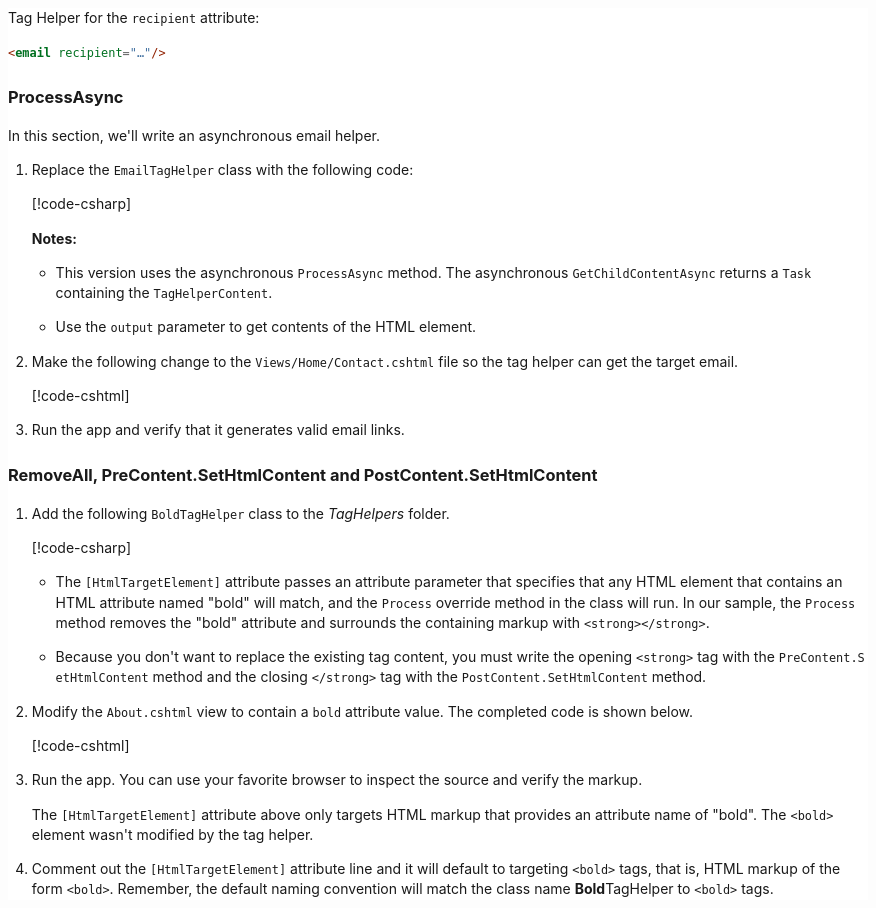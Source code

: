   Tag Helper for the `recipient` attribute:
  
  ```html
  <email recipient="…"/>
  ```

### ProcessAsync

In this section, we'll write an asynchronous email helper.

1. Replace the `EmailTagHelper` class with the following code:

   [!code-csharp[](authoring/sample/AuthoringTagHelpers/src/AuthoringTagHelpers/TagHelpers/EmailTagHelper.cs?range=6-17)]

   **Notes:**

   * This version uses the asynchronous `ProcessAsync` method. The asynchronous `GetChildContentAsync` returns a `Task` containing the `TagHelperContent`.

   * Use the `output` parameter to get contents of the HTML element.

1. Make the following change to the `Views/Home/Contact.cshtml` file so the tag helper can get the target email.

   [!code-cshtml[](../../../mvc/views/tag-helpers/authoring/sample/AuthoringTagHelpers/src/AuthoringTagHelpers/Views/Home/Contact.cshtml?highlight=15,16&range=1-17)]

1. Run the app and verify that it generates valid email links.

### RemoveAll, PreContent.SetHtmlContent and PostContent.SetHtmlContent

1. Add the following `BoldTagHelper` class to the *TagHelpers* folder.

   [!code-csharp[](authoring/sample/AuthoringTagHelpers/src/AuthoringTagHelpers/TagHelpers/BoldTagHelper.cs)]

   * The `[HtmlTargetElement]` attribute passes an attribute parameter that specifies that any HTML element that contains an HTML attribute named "bold" will match, and the `Process` override method in the class will run. In our sample, the `Process` method removes the "bold" attribute and surrounds the containing markup with `<strong></strong>`.

   * Because you don't want to replace the existing tag content, you must write the opening `<strong>` tag with the `PreContent.SetHtmlContent` method and the closing `</strong>` tag with the `PostContent.SetHtmlContent` method.

1. Modify the `About.cshtml` view to contain a `bold` attribute value. The completed code is shown below.

   [!code-cshtml[](../../../mvc/views/tag-helpers/authoring/sample/AuthoringTagHelpers/src/AuthoringTagHelpers/Views/Home/AboutBoldOnly.cshtml?highlight=7)]

1. Run the app. You can use your favorite browser to inspect the source and verify the markup.

   The `[HtmlTargetElement]` attribute above only targets HTML markup that provides an attribute name of "bold". The `<bold>` element wasn't modified by the tag helper.

1. Comment out the `[HtmlTargetElement]` attribute line and it will default to targeting `<bold>` tags, that is, HTML markup of the form `<bold>`. Remember, the default naming convention will match the class name **Bold**TagHelper to `<bold>` tags.
